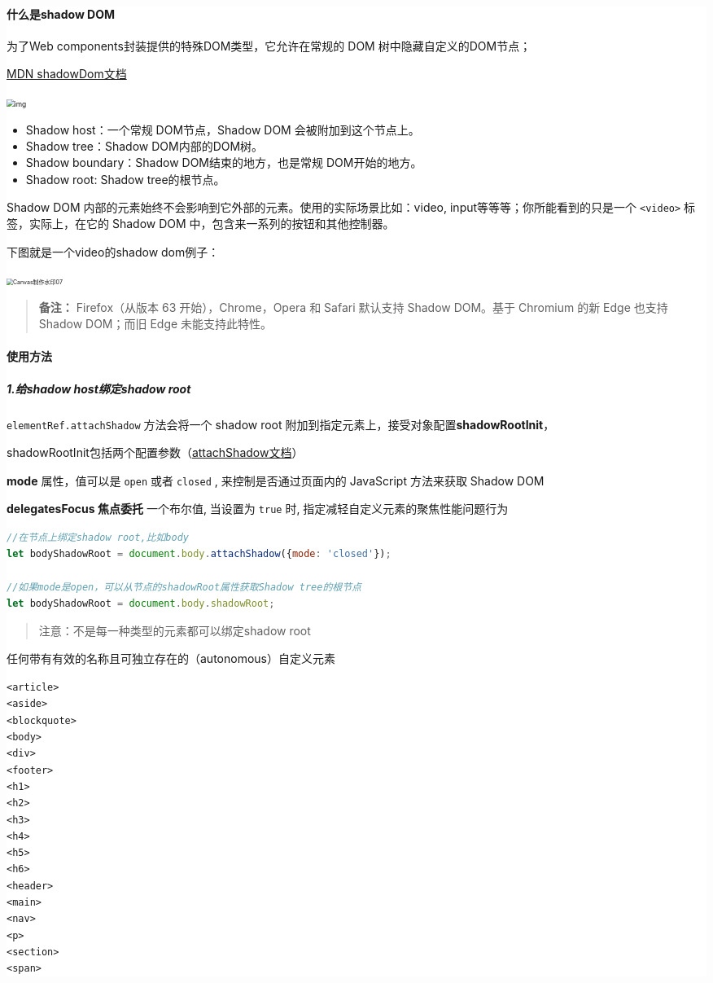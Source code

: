 #### 什么是shadow DOM

为了Web components封装提供的特殊DOM类型，它允许在常规的 DOM 树中隐藏自定义的DOM节点；

[MDN shadowDom文档](https://developer.mozilla.org/zh-CN/docs/Web/Web_Components/Using_shadow_DOM)

<img src="../images/post/Canvas制作水印06.png" alt="img" style="zoom:60%;" />



- Shadow host：一个常规 DOM节点，Shadow DOM 会被附加到这个节点上。
- Shadow tree：Shadow DOM内部的DOM树。
- Shadow boundary：Shadow DOM结束的地方，也是常规 DOM开始的地方。
- Shadow root: Shadow tree的根节点。

Shadow DOM 内部的元素始终不会影响到它外部的元素。使用的实际场景比如：video,  input等等等；你所能看到的只是一个 `<video>` 标签，实际上，在它的 Shadow DOM 中，包含来一系列的按钮和其他控制器。

下图就是一个video的shadow dom例子：

<img src="../images/post/Canvas制作水印07.png" alt="Canvas制作水印07" style="zoom:50%;" />

> **备注：** Firefox（从版本 63 开始），Chrome，Opera 和 Safari 默认支持 Shadow DOM。基于 Chromium 的新 Edge 也支持 Shadow DOM；而旧 Edge 未能支持此特性。

#### 使用方法

##### 1.给shadow host绑定shadow root

`elementRef.attachShadow` 方法会将一个 shadow root 附加到指定元素上，接受对象配置**shadowRootInit**，

shadowRootInit包括两个配置参数（[attachShadow文档](https://developer.mozilla.org/zh-CN/docs/Web/API/Element/attachShadow)）

**mode** 属性，值可以是 `open` 或者 `closed` , 来控制是否通过页面内的 JavaScript 方法来获取 Shadow DOM

**delegatesFocus 焦点委托** 一个布尔值, 当设置为 `true` 时, 指定减轻自定义元素的聚焦性能问题行为

```javascript
//在节点上绑定shadow root,比如body
let bodyShadowRoot = document.body.attachShadow({mode: 'closed'});

//如果mode是open，可以从节点的shadowRoot属性获取Shadow tree的根节点
let bodyShadowRoot = document.body.shadowRoot;
```

> 注意：不是每一种类型的元素都可以绑定shadow root

任何带有有效的名称且可独立存在的（autonomous）自定义元素
```shell
<article>
<aside>
<blockquote>
<body>
<div>
<footer>
<h1>
<h2>
<h3>
<h4>
<h5>
<h6>
<header>
<main>
<nav>
<p>
<section>
<span>
```
